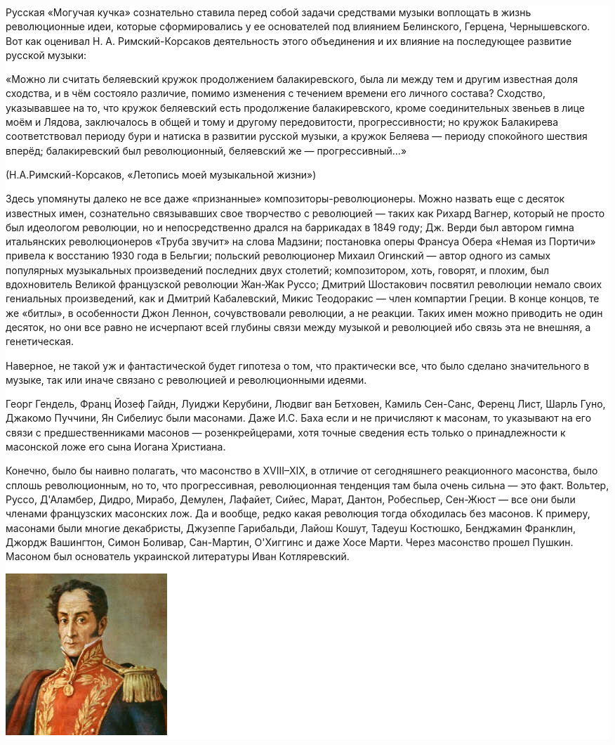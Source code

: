 Русская «Могучая кучка» сознательно ставила перед собой задачи средствами музыки воплощать в жизнь революционные идеи, которые сформировались у ее основателей под влиянием Белинского, Герцена, Чернышевского. Вот как оценивал Н. А. Римский-Корсаков деятельность этого объединения и их влияние на последующее развитие русской музыки:

«Можно ли считать беляевский кружок продолжением балакиревского, была ли между тем и другим известная доля сходства, и в чём состояло различие, помимо изменения с течением времени его личного состава? Сходство, указывавшее на то, что кружок беляевский есть продолжение балакиревского, кроме соединительных звеньев в лице моём и Лядова, заключалось в общей и тому и другому передовитости, прогрессивности; но кружок Балакирева соответствовал периоду бури и натиска в развитии русской музыки, а кружок Беляева — периоду спокойного шествия вперёд; балакиревский был революционный, беляевский же — прогрессивный...»

(Н.А.Римский-Корсаков, «Летопись моей музыкальной жизни»)

Здесь упомянуты далеко не все даже «признанные» композиторы-революционеры. Можно назвать еще с десяток известных имен, сознательно связывавших свое творчество с революцией — таких как Рихард Вагнер, который не просто был идеологом революции, но и непосредственно дрался на баррикадах в 1849 году; Дж. Верди был автором гимна итальянских революционеров «Труба звучит» на слова Мадзини; постановка оперы Франсуа Обера «Немая из Портичи» привела к восстанию 1930 года в Бельгии; польский революционер Михаил Огинский — автор одного из самых популярных музыкальных произведений последних двух столетий; композитором, хоть, говорят, и плохим, был вдохновитель Великой французской революции Жан-Жак Руссо; Дмитрий Шостакович посвятил революции немало своих гениальных произведений, как и Дмитрий Кабалевский, Микис Теодоракис — член компартии Греции. В конце концов, те же «битлы», в особенности Джон Леннон, сочувствовали революции, а не реакции. Таких имен можно приводить не один десяток, но они все равно не исчерпают всей глубины связи между музыкой и революцией ибо связь эта не внешняя, а генетическая.

Наверное, не такой уж и фантастической будет гипотеза о том, что практически все, что было сделано значительного в музыке, так или иначе связано с революцией и революционными идеями.

Георг Гендель, Франц Йозеф Гайдн, Луиджи Керубини, Людвиг ван Бетховен, Камиль Сен-Санс, Ференц Лист, Шарль Гуно, Джакомо Пуччини, Ян Сибелиус были масонами. Даже И.С. Баха если и не причисляют к масонам, то указывают на его связи с предшественниками масонов — розенкрейцерами, хотя точные сведения есть только о принадлежности к масонской ложе его сына Иогана Христиана.

Конечно, было бы наивно полагать, что масонство в XVIII–XIX, в отличие от сегодняшнего реакционного масонства, было сплошь революционным, но то, что прогрессивная, революционная тенденция там была очень сильна — это факт. Вольтер, Руссо, Д'Аламбер, Дидро, Мирабо, Демулен, Лафайет, Сийес, Марат, Дантон, Робеспьер, Сен-Жюст — все они были членами французских масонских лож. Да и вообще, редко какая революция тогда обходилась без масонов. К примеру, масонами были многие декабристы, Джузеппе Гарибальди, Лайош Кошут, Тадеуш Костюшко, Бенджамин Франклин, Джордж Вашингтон, Симон Боливар, Сан-Мартин, О'Хиггинс и даже Хосе Марти. Через масонство прошел Пушкин. Масоном был основатель украинской литературы Иван Котляревский.

![Симон Боливар](images/bolivar_new.jpg)
